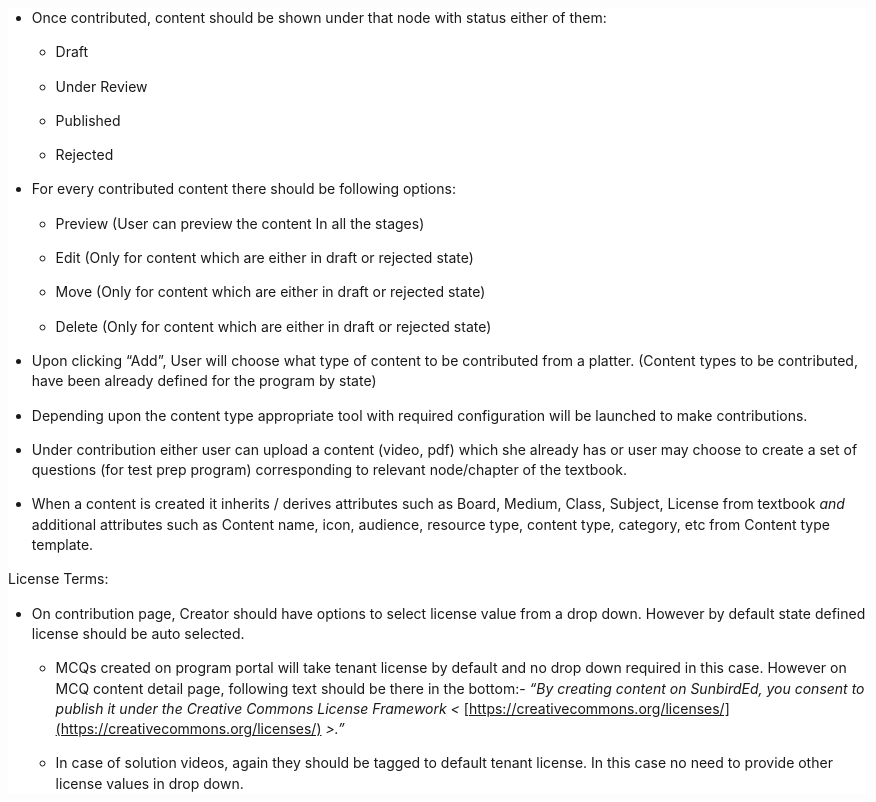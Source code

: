     
* Once contributed, content should be shown under that node with status either of them:


    * Draft


    * Under Review


    * Published


    * Rejected



    
* For every contributed content there should be following options:


    * Preview (User can preview the content In all the stages)


    * Edit (Only for content which are either in draft or rejected state)


    * Move (Only for content which are either in draft or rejected state)


    * Delete (Only for content which are either in draft or rejected state)



    
* Upon clicking “Add”, User will choose what type of content to be contributed from a platter. (Content types to be contributed, have been already defined for the program by state)


* Depending upon the content type appropriate tool with required configuration will be launched to make contributions.


* Under contribution either user can upload a content (video, pdf) which she already has or user may choose to create a set of questions (for test prep program) corresponding to relevant node/chapter of the textbook.


* When a content is created it inherits / derives attributes such as Board, Medium, Class, Subject, License from textbook  _and_  additional attributes such as Content name, icon, audience, resource type, content type, category, etc from Content type template.



License Terms:
* On contribution page, Creator should have options to select license value from a drop down. However by default state defined license should be auto selected.


    * MCQs created on program portal will take tenant license by default and no drop down required in this case. However on MCQ content detail page, following text should be there in the bottom:-  _“By creating content on SunbirdEd, you consent to publish it under the Creative Commons License Framework <_ [https://creativecommons.org/licenses/](https://creativecommons.org/licenses/) _>.”_ 


    * In case of solution videos, again they should be tagged to default tenant license. In this case no need to provide other license values in drop down.

